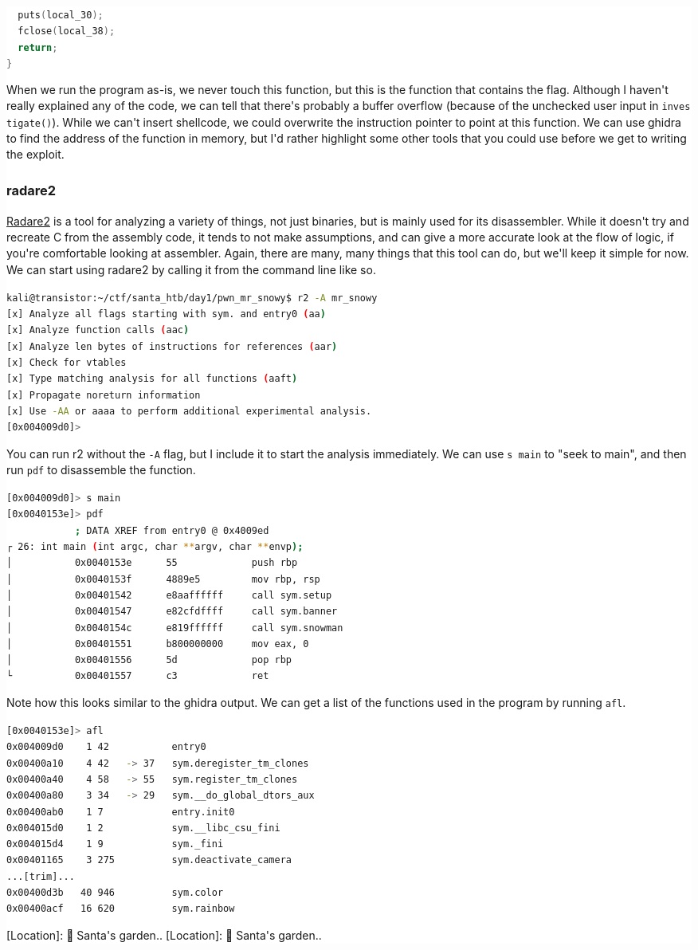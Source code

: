```c
  puts(local_30);
  fclose(local_38);
  return;
}
```

When we run the program as-is, we never touch this function, but this is the function that contains the flag. Although I haven't really explained any of the code, we can tell that there's probably a buffer overflow (because of the unchecked user input in `investigate()`). While we can't insert shellcode, we could overwrite the instruction pointer to point at this function. We can use ghidra to find the address of the function in memory, but I'd rather highlight some other tools that you could use before we get to writing the exploit.

### radare2
[Radare2](https://rada.re/n/) is a tool for analyzing a variety of things, not just binaries, but is mainly used for its disassembler. While it doesn't try and recreate C from the assembly code, it tends to not make assumptions, and can give a more accurate look at the flow of logic, if you're comfortable looking at assembler. Again, there are many, many things that this tool can do, but we'll keep it simple for now. We can start using radare2 by calling it from the command line like so.

```bash
kali@transistor:~/ctf/santa_htb/day1/pwn_mr_snowy$ r2 -A mr_snowy
[x] Analyze all flags starting with sym. and entry0 (aa)
[x] Analyze function calls (aac)
[x] Analyze len bytes of instructions for references (aar)
[x] Check for vtables
[x] Type matching analysis for all functions (aaft)
[x] Propagate noreturn information
[x] Use -AA or aaaa to perform additional experimental analysis.
[0x004009d0]> 
```

You can run r2 without the `-A` flag, but I include it to start the analysis immediately. We can use `s main` to "seek to main", and then run `pdf` to disassemble the function.

```bash
[0x004009d0]> s main
[0x0040153e]> pdf
            ; DATA XREF from entry0 @ 0x4009ed
┌ 26: int main (int argc, char **argv, char **envp);
│           0x0040153e      55             push rbp
│           0x0040153f      4889e5         mov rbp, rsp
│           0x00401542      e8aaffffff     call sym.setup
│           0x00401547      e82cfdffff     call sym.banner
│           0x0040154c      e819ffffff     call sym.snowman
│           0x00401551      b800000000     mov eax, 0
│           0x00401556      5d             pop rbp
└           0x00401557      c3             ret
```

Note how this looks similar to the ghidra output. We can get a list of the functions used in the program by running `afl`.

```bash
[0x0040153e]> afl
0x004009d0    1 42           entry0
0x00400a10    4 42   -> 37   sym.deregister_tm_clones
0x00400a40    4 58   -> 55   sym.register_tm_clones
0x00400a80    3 34   -> 29   sym.__do_global_dtors_aux
0x00400ab0    1 7            entry.init0
0x004015d0    1 2            sym.__libc_csu_fini
0x004015d4    1 9            sym._fini
0x00401165    3 275          sym.deactivate_camera
...[trim]...
0x00400d3b   40 946          sym.color
0x00400acf   16 620          sym.rainbow
```

[Location]: 🎅 Santa's garden..
[Location]: 🎅 Santa's garden..
